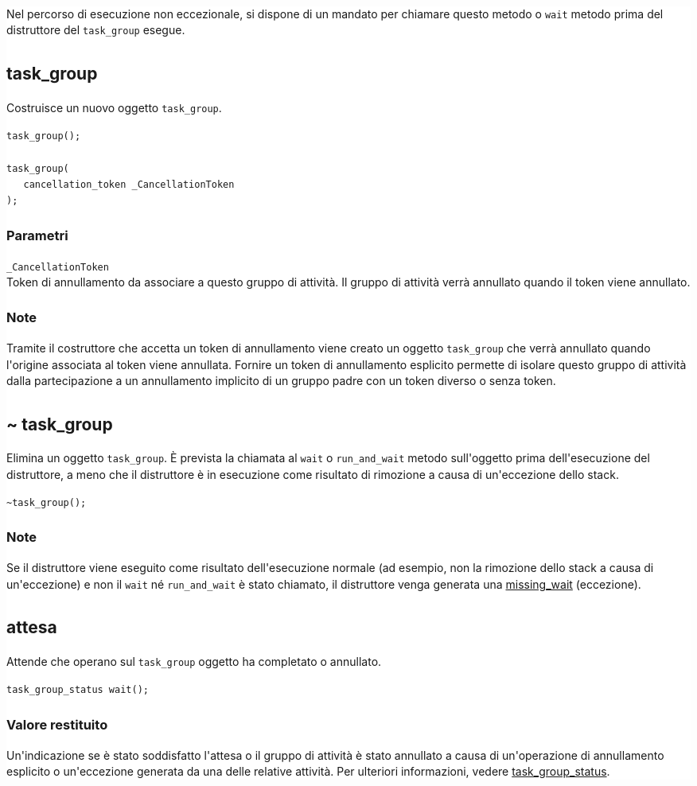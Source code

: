  Nel percorso di esecuzione non eccezionale, si dispone di un mandato per chiamare questo metodo o `wait` metodo prima del distruttore del `task_group` esegue.  
  
##  <a name="a-namectora-taskgroup"></a><a name="ctor"></a>task_group 

 Costruisce un nuovo oggetto `task_group`.  
  
```  
task_group();  
  
task_group(  
   cancellation_token _CancellationToken  
);  
```  
  
### <a name="parameters"></a>Parametri  
 `_CancellationToken`  
 Token di annullamento da associare a questo gruppo di attività. Il gruppo di attività verrà annullato quando il token viene annullato.  
  
### <a name="remarks"></a>Note  
 Tramite il costruttore che accetta un token di annullamento viene creato un oggetto `task_group` che verrà annullato quando l'origine associata al token viene annullata. Fornire un token di annullamento esplicito permette di isolare questo gruppo di attività dalla partecipazione a un annullamento implicito di un gruppo padre con un token diverso o senza token.  
  
##  <a name="a-namedtora-taskgroup"></a><a name="dtor"></a>~ task_group 

 Elimina un oggetto `task_group`. È prevista la chiamata al `wait` o `run_and_wait` metodo sull'oggetto prima dell'esecuzione del distruttore, a meno che il distruttore è in esecuzione come risultato di rimozione a causa di un'eccezione dello stack.  
  
```  
~task_group();  
```  
  
### <a name="remarks"></a>Note  
 Se il distruttore viene eseguito come risultato dell'esecuzione normale (ad esempio, non la rimozione dello stack a causa di un'eccezione) e non il `wait` né `run_and_wait` è stato chiamato, il distruttore venga generata una [missing_wait](missing-wait-class.md) (eccezione).  
  
##  <a name="a-namewaita-wait"></a><a name="wait"></a>attesa 

 Attende che operano sul `task_group` oggetto ha completato o annullato.  
  
```  
task_group_status wait();  
```  
  
### <a name="return-value"></a>Valore restituito  
 Un'indicazione se è stato soddisfatto l'attesa o il gruppo di attività è stato annullato a causa di un'operazione di annullamento esplicito o un'eccezione generata da una delle relative attività. Per ulteriori informazioni, vedere [task_group_status](concurrency-namespace-enums.md#task_group_status).  
